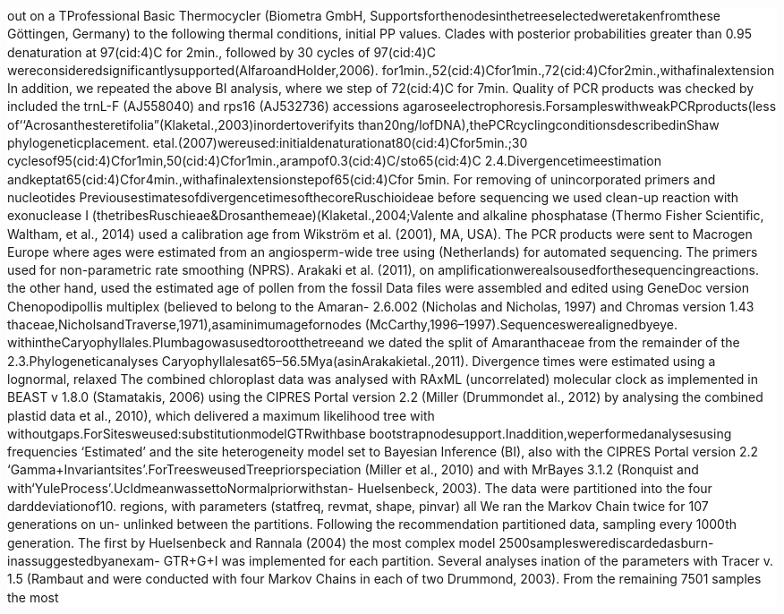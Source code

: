 out on a TProfessional Basic Thermocycler (Biometra GmbH, Supportsforthenodesinthetreeselectedweretakenfromthese
Göttingen, Germany) to the following thermal conditions, initial PP values. Clades with posterior probabilities greater than 0.95
denaturation at 97(cid:4)C for 2min., followed by 30 cycles of 97(cid:4)C wereconsideredsignificantlysupported(AlfaroandHolder,2006).
for1min.,52(cid:4)Cfor1min.,72(cid:4)Cfor2min.,withafinalextension In addition, we repeated the above BI analysis, where we
step of 72(cid:4)C for 7min. Quality of PCR products was checked by included the trnL-F (AJ558040) and rps16 (AJ532736) accessions
agaroseelectrophoresis.ForsampleswithweakPCRproducts(less of‘‘Acrosanthesteretifolia”(Klaketal.,2003)inordertoverifyits
than20ng/lofDNA),thePCRcyclingconditionsdescribedinShaw phylogeneticplacement.
etal.(2007)wereused:initialdenaturationat80(cid:4)Cfor5min.;30
cyclesof95(cid:4)Cfor1min,50(cid:4)Cfor1min.,arampof0.3(cid:4)C/sto65(cid:4)C
2.4.Divergencetimeestimation
andkeptat65(cid:4)Cfor4min.,withafinalextensionstepof65(cid:4)Cfor
5min. For removing of unincorporated primers and nucleotides
PreviousestimatesofdivergencetimesofthecoreRuschioideae
before sequencing we used clean-up reaction with exonuclease I
(thetribesRuschieae&Drosanthemeae)(Klaketal.,2004;Valente
and alkaline phosphatase (Thermo Fisher Scientific, Waltham,
et al., 2014) used a calibration age from Wikström et al. (2001),
MA, USA). The PCR products were sent to Macrogen Europe
where ages were estimated from an angiosperm-wide tree using
(Netherlands) for automated sequencing. The primers used for
non-parametric rate smoothing (NPRS). Arakaki et al. (2011), on
amplificationwerealsousedforthesequencingreactions.
the other hand, used the estimated age of pollen from the fossil
Data files were assembled and edited using GeneDoc version
Chenopodipollis multiplex (believed to belong to the Amaran-
2.6.002 (Nicholas and Nicholas, 1997) and Chromas version 1.43
thaceae,NicholsandTraverse,1971),asaminimumagefornodes
(McCarthy,1996–1997).Sequenceswerealignedbyeye.
withintheCaryophyllales.Plumbagowasusedtorootthetreeand
we dated the split of Amaranthaceae from the remainder of the
2.3.Phylogeneticanalyses Caryophyllalesat65–56.5Mya(asinArakakietal.,2011).
Divergence times were estimated using a lognormal, relaxed
The combined chloroplast data was analysed with RAxML (uncorrelated) molecular clock as implemented in BEAST v 1.8.0
(Stamatakis, 2006) using the CIPRES Portal version 2.2 (Miller (Drummondet al., 2012) by analysing the combined plastid data
et al., 2010), which delivered a maximum likelihood tree with withoutgaps.ForSitesweused:substitutionmodelGTRwithbase
bootstrapnodesupport.Inaddition,weperformedanalysesusing frequencies ‘Estimated’ and the site heterogeneity model set to
Bayesian Inference (BI), also with the CIPRES Portal version 2.2 ‘Gamma+Invariantsites’.ForTreesweusedTreepriorspeciation
(Miller et al., 2010) and with MrBayes 3.1.2 (Ronquist and with‘YuleProcess’.UcldmeanwassettoNormalpriorwithstan-
Huelsenbeck, 2003). The data were partitioned into the four darddeviationof10.
regions, with parameters (statfreq, revmat, shape, pinvar) all We ran the Markov Chain twice for 107 generations on un-
unlinked between the partitions. Following the recommendation partitioned data, sampling every 1000th generation. The first
by Huelsenbeck and Rannala (2004) the most complex model 2500sampleswerediscardedasburn-inassuggestedbyanexam-
GTR+G+I was implemented for each partition. Several analyses ination of the parameters with Tracer v. 1.5 (Rambaut and
were conducted with four Markov Chains in each of two Drummond, 2003). From the remaining 7501 samples the most
